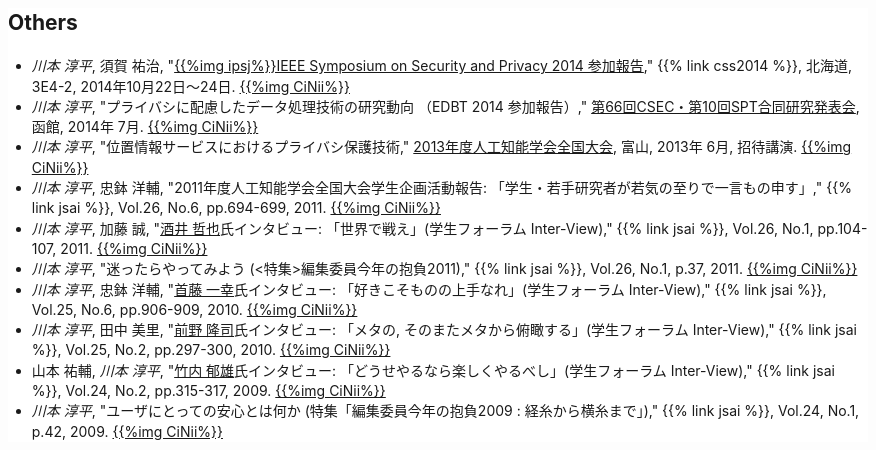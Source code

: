 ## Others
* *川本 淳平*, 須賀 祐治,
  "[{{%img ipsj%}}IEEE Symposium on Security and Privacy 2014 参加報告](http://id.nii.ac.jp/1001/00106673/),"
  {{% link css2014 %}},
  北海道, 3E4-2, 2014年10月22日～24日.
  [{{%img CiNii%}}](http://ci.nii.ac.jp/naid/170000087416)
* *川本 淳平*, "プライバシに配慮したデータ処理技術の研究動向 （EDBT 2014 参加報告）,"
  [第66回CSEC・第10回SPT合同研究発表会](http://www.ipsj.or.jp/kenkyukai/event/csec66spt10.html),
  函館, 2014年 7月.
  [{{%img CiNii%}}](http://ci.nii.ac.jp/naid/110009945928)
* *川本 淳平*, "位置情報サービスにおけるプライバシ保護技術,"
  [2013年度人工知能学会全国大会](http://2013.conf.ai-gakkai.or.jp/),
  富山, 2013年 6月, 招待講演.
  [{{%img CiNii%}}](http://ci.nii.ac.jp/naid/40020296352)
* *川本 淳平*, 忠鉢 洋輔,
  "2011年度人工知能学会全国大会学生企画活動報告: 「学生・若手研究者が若気の至りで一言もの申す」,"
  {{% link jsai %}},
  Vol.26, No.6, pp.694-699, 2011.
  [{{%img CiNii%}}](http://ci.nii.ac.jp/naid/110008762242)
* *川本 淳平*, 加藤 誠,
  "[酒井 哲也](http://www.f.waseda.jp/tetsuya/)氏インタビュー: 「世界で戦え」(学生フォーラム Inter-View),"
  {{% link jsai %}},
  Vol.26, No.1, pp.104-107, 2011.
  [{{%img CiNii%}}](http://ci.nii.ac.jp/naid/110008143700)
* *川本 淳平*, "迷ったらやってみよう (<特集>編集委員今年の抱負2011),"
  {{% link jsai %}},
  Vol.26, No.1, p.37, 2011.
  [{{%img CiNii%}}](http://ci.nii.ac.jp/naid/110008143657)
* *川本 淳平*, 忠鉢 洋輔,
  "[首藤 一幸](http://www.shudo.net/index-j.html)氏インタビュー: 「好きこそものの上手なれ」(学生フォーラム Inter-View),"
  {{% link jsai %}},
  Vol.25, No.6, pp.906-909, 2010.
  [{{%img CiNii%}}](http://ci.nii.ac.jp/naid/110007880924)
* *川本 淳平*, 田中 美里,
  "[前野 隆司](http://takashimaeno.com/)氏インタビュー: 「メタの, そのまたメタから俯瞰する」(学生フォーラム Inter-View),"
  {{% link jsai %}},
  Vol.25, No.2, pp.297-300, 2010.
  [{{%img CiNii%}}](http://ci.nii.ac.jp/naid/110007580607)
* 山本 祐輔, *川本 淳平*,
  "[竹内 郁雄](http://www.nue.org/)氏インタビュー: 「どうせやるなら楽しくやるべし」(学生フォーラム Inter-View),"
  {{% link jsai %}},
  Vol.24, No.2, pp.315-317, 2009.
  [{{%img CiNii%}}](http://ci.nii.ac.jp/naid/110007114498)
* *川本 淳平*, "ユーザにとっての安心とは何か (特集「編集委員今年の抱負2009 : 経糸から横糸まで」),"
  {{% link jsai %}},
  Vol.24, No.1, p.42, 2009.
  [{{%img CiNii%}}](http://ci.nii.ac.jp/naid/110007029826)

